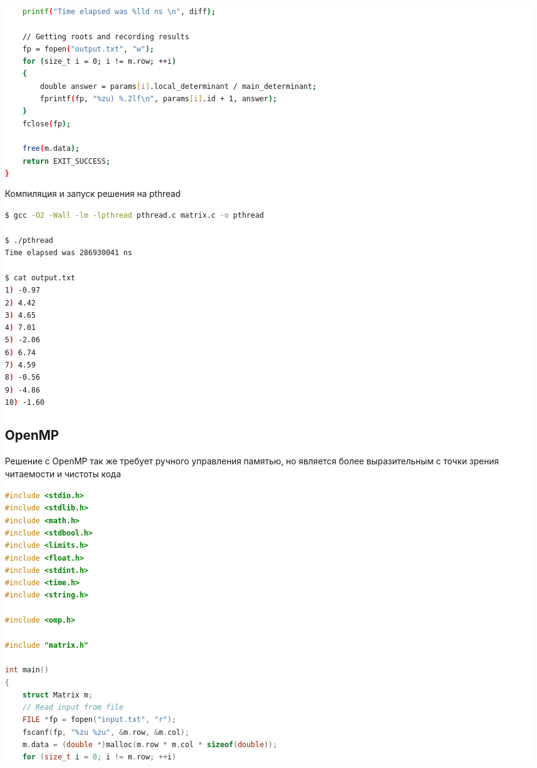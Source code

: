 ```sh
    printf("Time elapsed was %lld ns \n", diff);

    // Getting roots and recording results
    fp = fopen("output.txt", "w");
    for (size_t i = 0; i != m.row; ++i)
    {
        double answer = params[i].local_determinant / main_determinant;
        fprintf(fp, "%zu) %.2lf\n", params[i].id + 1, answer);
    }
    fclose(fp);

    free(m.data);
    return EXIT_SUCCESS;
}
```

Компиляция и запуск решения на pthread

```sh
$ gcc -O2 -Wall -lm -lpthread pthread.c matrix.c -o pthread

$ ./pthread 
Time elapsed was 286930041 ns

$ cat output.txt
1) -0.97
2) 4.42
3) 4.65
4) 7.01
5) -2.06
6) 6.74
7) 4.59
8) -0.56
9) -4.86
10) -1.60
```

## OpenMP

Решение с OpenMP так же требует ручного управления памятью, но является более выразительным с точки зрения читаемости и чистоты кода
```c
#include <stdio.h>
#include <stdlib.h>
#include <math.h>
#include <stdbool.h>
#include <limits.h>
#include <float.h>
#include <stdint.h>
#include <time.h>
#include <string.h>

#include <omp.h>

#include "matrix.h"

int main()
{
    struct Matrix m;
    // Read input from file
    FILE *fp = fopen("input.txt", "r");
    fscanf(fp, "%zu %zu", &m.row, &m.col);
    m.data = (double *)malloc(m.row * m.col * sizeof(double));
    for (size_t i = 0; i != m.row; ++i)
```